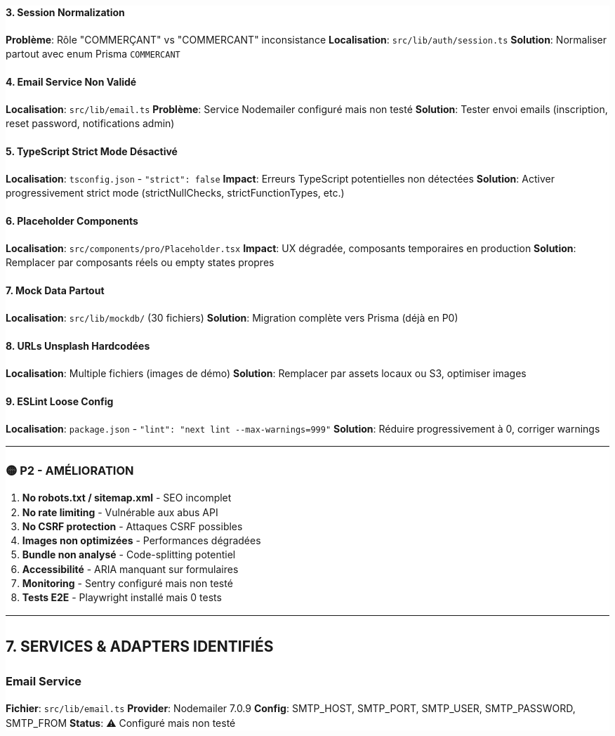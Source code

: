 #### 3. Session Normalization
**Problème**: Rôle "COMMERÇANT" vs "COMMERCANT" inconsistance
**Localisation**: `src/lib/auth/session.ts`
**Solution**: Normaliser partout avec enum Prisma `COMMERCANT`

#### 4. Email Service Non Validé
**Localisation**: `src/lib/email.ts`
**Problème**: Service Nodemailer configuré mais non testé
**Solution**: Tester envoi emails (inscription, reset password, notifications admin)

#### 5. TypeScript Strict Mode Désactivé
**Localisation**: `tsconfig.json` - `"strict": false`
**Impact**: Erreurs TypeScript potentielles non détectées
**Solution**: Activer progressivement strict mode (strictNullChecks, strictFunctionTypes, etc.)

#### 6. Placeholder Components
**Localisation**: `src/components/pro/Placeholder.tsx`
**Impact**: UX dégradée, composants temporaires en production
**Solution**: Remplacer par composants réels ou empty states propres

#### 7. Mock Data Partout
**Localisation**: `src/lib/mockdb/` (30 fichiers)
**Solution**: Migration complète vers Prisma (déjà en P0)

#### 8. URLs Unsplash Hardcodées
**Localisation**: Multiple fichiers (images de démo)
**Solution**: Remplacer par assets locaux ou S3, optimiser images

#### 9. ESLint Loose Config
**Localisation**: `package.json` - `"lint": "next lint --max-warnings=999"`
**Solution**: Réduire progressivement à 0, corriger warnings

---

### 🟡 P2 - AMÉLIORATION

1. **No robots.txt / sitemap.xml** - SEO incomplet
2. **No rate limiting** - Vulnérable aux abus API
3. **No CSRF protection** - Attaques CSRF possibles
4. **Images non optimizées** - Performances dégradées
5. **Bundle non analysé** - Code-splitting potentiel
6. **Accessibilité** - ARIA manquant sur formulaires
7. **Monitoring** - Sentry configuré mais non testé
8. **Tests E2E** - Playwright installé mais 0 tests

---

## 7. SERVICES & ADAPTERS IDENTIFIÉS

### Email Service
**Fichier**: `src/lib/email.ts`
**Provider**: Nodemailer 7.0.9
**Config**: SMTP_HOST, SMTP_PORT, SMTP_USER, SMTP_PASSWORD, SMTP_FROM
**Status**: ⚠️ Configuré mais non testé
